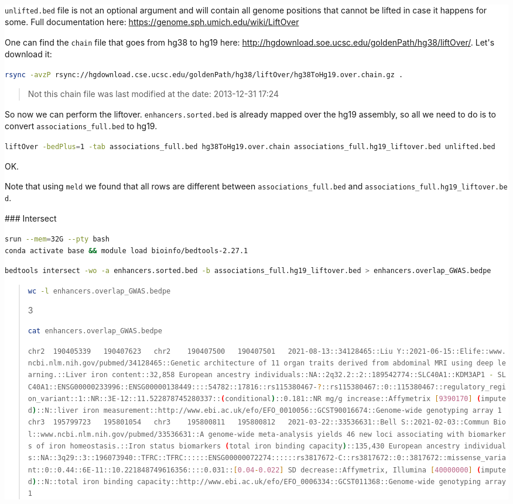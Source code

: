 `unlifted.bed` file is not an optional argument and will contain all genome positions that cannot be lifted in case it happens for some. Full documentation here: https://genome.sph.umich.edu/wiki/LiftOver

One can find the `chain` file that goes from hg38 to hg19 here: http://hgdownload.soe.ucsc.edu/goldenPath/hg38/liftOver/. Let's download it:

```bash
rsync -avzP rsync://hgdownload.cse.ucsc.edu/goldenPath/hg38/liftOver/hg38ToHg19.over.chain.gz .
```

> Not this chain file was last modified at the date: 2013-12-31 17:24

So now we can perform the liftover. `enhancers.sorted.bed` is already mapped over the hg19 assembly, so all we need to do is to convert `associations_full.bed` to hg19.

```bash
liftOver -bedPlus=1 -tab associations_full.bed hg38ToHg19.over.chain associations_full.hg19_liftover.bed unlifted.bed
```

OK.

Note that using `meld` we found that all rows are different between `associations_full.bed` and `associations_full.hg19_liftover.bed`.

### Intersect

```bash
srun --mem=32G --pty bash
conda activate base && module load bioinfo/bedtools-2.27.1
```

```bash
bedtools intersect -wo -a enhancers.sorted.bed -b associations_full.hg19_liftover.bed > enhancers.overlap_GWAS.bedpe
```

> ```bash
> wc -l enhancers.overlap_GWAS.bedpe
> ```
>
> 3
>
> ```bash
> cat enhancers.overlap_GWAS.bedpe
> ```
>
> ```bash
> chr2	190405339	190407623	chr2	190407500	190407501	2021-08-13::34128465::Liu Y::2021-06-15::Elife::www.ncbi.nlm.nih.gov/pubmed/34128465::Genetic architecture of 11 organ traits derived from abdominal MRI using deep learning.::Liver iron content::32,858 European ancestry individuals::NA::2q32.2::2::189542774::SLC40A1::KDM3AP1 - SLC40A1::ENSG00000233996::ENSG00000138449::::54782::17816::rs115380467-?::rs115380467::0::115380467::regulatory_region_variant::1::NR::3E-12::11.522878745280337::(conditional)::0.181::NR mg/g increase::Affymetrix [9390170] (imputed)::N::liver iron measurement::http://www.ebi.ac.uk/efo/EFO_0010056::GCST90016674::Genome-wide genotyping array	1
> chr3	195799723	195801054	chr3	195800811	195800812	2021-03-22::33536631::Bell S::2021-02-03::Commun Biol::www.ncbi.nlm.nih.gov/pubmed/33536631::A genome-wide meta-analysis yields 46 new loci associating with biomarkers of iron homeostasis.::Iron status biomarkers (total iron binding capacity)::135,430 European ancestry individuals::NA::3q29::3::196073940::TFRC::TFRC::::::ENSG00000072274::::::rs3817672-C::rs3817672::0::3817672::missense_variant::0::0.44::6E-11::10.221848749616356::::0.031::[0.04-0.022] SD decrease::Affymetrix, Illumina [40000000] (imputed)::N::total iron binding capacity::http://www.ebi.ac.uk/efo/EFO_0006334::GCST011368::Genome-wide genotyping array	1